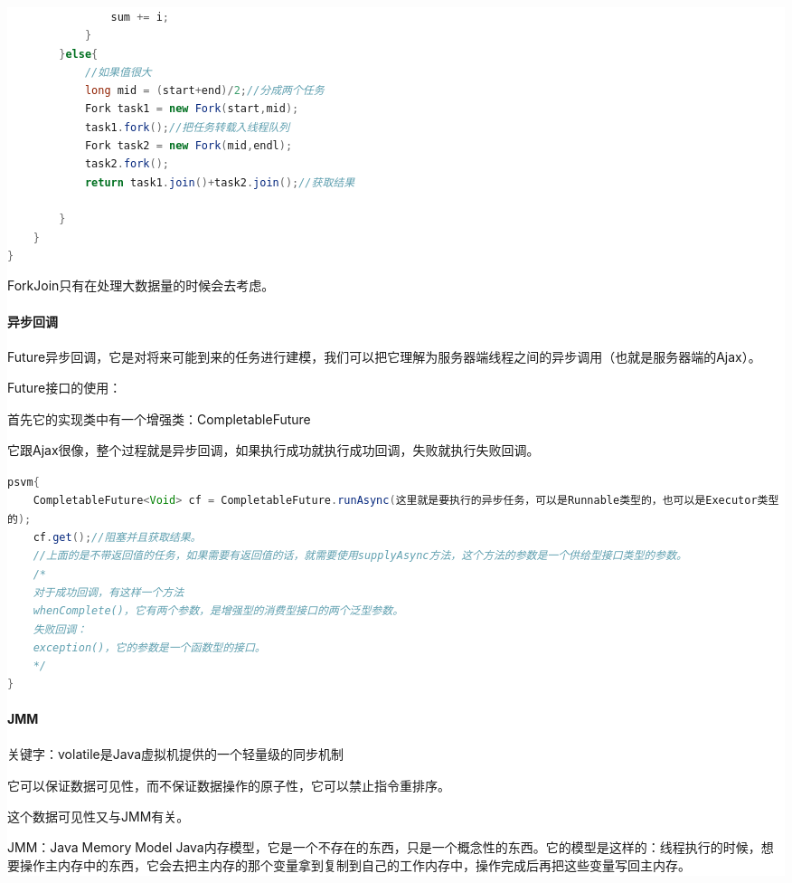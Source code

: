 ```JAVA
                sum += i;
            }
        }else{
            //如果值很大
            long mid = (start+end)/2;//分成两个任务
            Fork task1 = new Fork(start,mid);
            task1.fork();//把任务转载入线程队列
            Fork task2 = new Fork(mid,endl);
            task2.fork();
            return task1.join()+task2.join();//获取结果
            
        }
    }
}
```

ForkJoin只有在处理大数据量的时候会去考虑。



#### 异步回调

Future异步回调，它是对将来可能到来的任务进行建模，我们可以把它理解为服务器端线程之间的异步调用（也就是服务器端的Ajax）。

Future接口的使用：

首先它的实现类中有一个增强类：CompletableFuture<T>

它跟Ajax很像，整个过程就是异步回调，如果执行成功就执行成功回调，失败就执行失败回调。

```java
psvm{
    CompletableFuture<Void> cf = CompletableFuture.runAsync(这里就是要执行的异步任务，可以是Runnable类型的，也可以是Executor类型的);
    cf.get();//阻塞并且获取结果。
    //上面的是不带返回值的任务，如果需要有返回值的话，就需要使用supplyAsync方法，这个方法的参数是一个供给型接口类型的参数。
    /*
    对于成功回调，有这样一个方法
    whenComplete()，它有两个参数，是增强型的消费型接口的两个泛型参数。
    失败回调：
    exception()，它的参数是一个函数型的接口。
    */
}
```





#### JMM

关键字：volatile是Java虚拟机提供的一个轻量级的同步机制

它可以保证数据可见性，而不保证数据操作的原子性，它可以禁止指令重排序。

这个数据可见性又与JMM有关。

JMM：Java Memory Model Java内存模型，它是一个不存在的东西，只是一个概念性的东西。它的模型是这样的：线程执行的时候，想要操作主内存中的东西，它会去把主内存的那个变量拿到复制到自己的工作内存中，操作完成后再把这些变量写回主内存。
